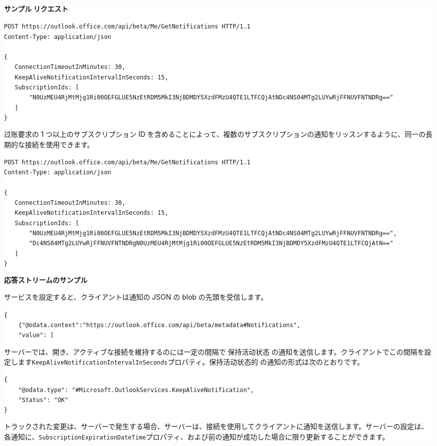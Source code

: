 **サンプル リクエスト**
 
```no-highlight
POST https://outlook.office.com/api/beta/Me/GetNotifications HTTP/1.1
Content-Type: application/json
 
{
   ConnectionTimeoutInMinutes: 30,
   KeepAliveNotificationIntervalInSeconds: 15,
   SubscriptionIds: [
       "N0UzMEU4RjMtMjg1Ri00OEFGLUE5NzEtRDM5MkI3NjBDMDY5XzdFMzU4QTE1LTFCQjAtNDc4NS04MTg2LUYwRjFFNUVFNTNDRg=="
   ]
}
```

过账要求の 1 つ以上のサブスクリプション ID を含めることによって、複数のサブスクリプションの通知をリッスンするように、同一の長期的な接続を使用できます。

```no-highlight
POST https://outlook.office.com/api/beta/Me/GetNotifications HTTP/1.1
Content-Type: application/json
 
{
   ConnectionTimeoutInMinutes: 30,
   KeepAliveNotificationIntervalInSeconds: 15,
   SubscriptionIds: [
       "N0UzMEU4RjMtMjg1Ri00OEFGLUE5NzEtRDM5MkI3NjBDMDY5XzdFMzU4QTE1LTFCQjAtNDc4NS04MTg2LUYwRjFFNUVFNTNDRg==",
       "Dc4NS04MTg2LUYwRjFFNUVFNTNDRgN0UzMEU4RjMtMjg1Ri00OEFGLUE5NzEtRDM5MkI3NjBDMDY5XzdFMzU4QTE1LTFCQjAtN=="
   ]
}
```


**応答ストリームのサンプル**

サービスを設定すると、クライアントは通知の JSON の blob の先頭を受信します。

```no-highlight
{
    {"@odata.context":"https://outlook.office.com/api/beta/metadata#Notifications", 
    "value": [
```

サーバーでは、開き、アクティブな接続を維持するのには一定の間隔で 保持活动状态 の通知を送信します。クライアントでこの間隔を設定します`KeepAliveNotificationIntervalInSeconds`プロパティ。保持活动状态的 の通知の形式は次のとおりです。

```no-highlight
{
    "@odata.type": "#Microsoft.OutlookServices.KeepAliveNotification",
    "Status": "OK"
}
```

トラックされた変更は、サーバーで発生する場合、サーバーは、接続を使用してクライアントに通知を送信します。サーバーの設定は、各通知に、`SubscriptionExpirationDateTime`プロパティ、および前の通知が成功した場合に限り更新することができます。 
